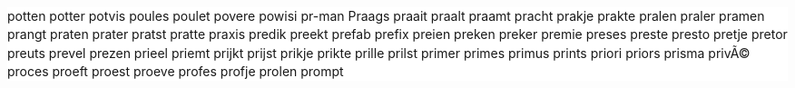 potten
potter
potvis
poules
poulet
povere
powisi
pr-man
Praags
praait
praalt
praamt
pracht
prakje
prakte
pralen
praler
pramen
prangt
praten
prater
pratst
pratte
praxis
predik
preekt
prefab
prefix
preien
preken
preker
premie
preses
preste
presto
pretje
pretor
preuts
prevel
prezen
prieel
priemt
prijkt
prijst
prikje
prikte
prille
prilst
primer
primes
primus
prints
priori
priors
prisma
privÃ©
proces
proeft
proest
proeve
profes
profje
prolen
prompt